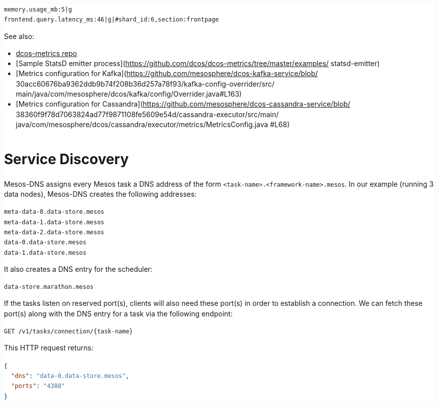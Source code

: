 ```
memory.usage_mb:5|g
frontend.query.latency_ms:46|g|#shard_id:6,section:frontpage
```

See also:
- [dcos-metrics repo](https://github.com/dcos/dcos-metrics)
- [Sample StatsD emitter
process](https://github.com/dcos/dcos-metrics/tree/master/examples/
statsd-emitter)
- [Metrics configuration for
Kafka](https://github.com/mesosphere/dcos-kafka-service/blob/
30acc60676ba9362ddb9b74f208b36d257a78f93/kafka-config-overrider/src/
main/java/com/mesosphere/dcos/kafka/config/Overrider.java#L163)
- [Metrics configuration for
Cassandra](https://github.com/mesosphere/dcos-cassandra-service/blob/
38360f9f78d7063824ad77f9871108fe5609e54d/cassandra-executor/src/main/
java/com/mesosphere/dcos/cassandra/executor/metrics/MetricsConfig.java
#L68)

# Service Discovery
 
Mesos-DNS assigns every Mesos task a DNS address of the form
`<task-name>.<framework-name>.mesos`.  In our example (running 3 data
nodes), Mesos-DNS creates the following addresses:

```
meta-data-0.data-store.mesos
meta-data-1.data-store.mesos
meta-data-2.data-store.mesos
data-0.data-store.mesos
data-1.data-store.mesos
```

It also creates a DNS entry for the scheduler:

```
data-store.marathon.mesos
```

If the tasks listen on reserved port(s), clients will also need
these port(s) in order to establish a connection.  We can fetch these
port(s) along with the DNS entry for a task via the following
endpoint:

```bash
GET /v1/tasks/connection/{task-name}
```

This HTTP request returns:

```json
{
  "dns": "data-0.data-store.mesos",
  "ports": "4388"
}
```
